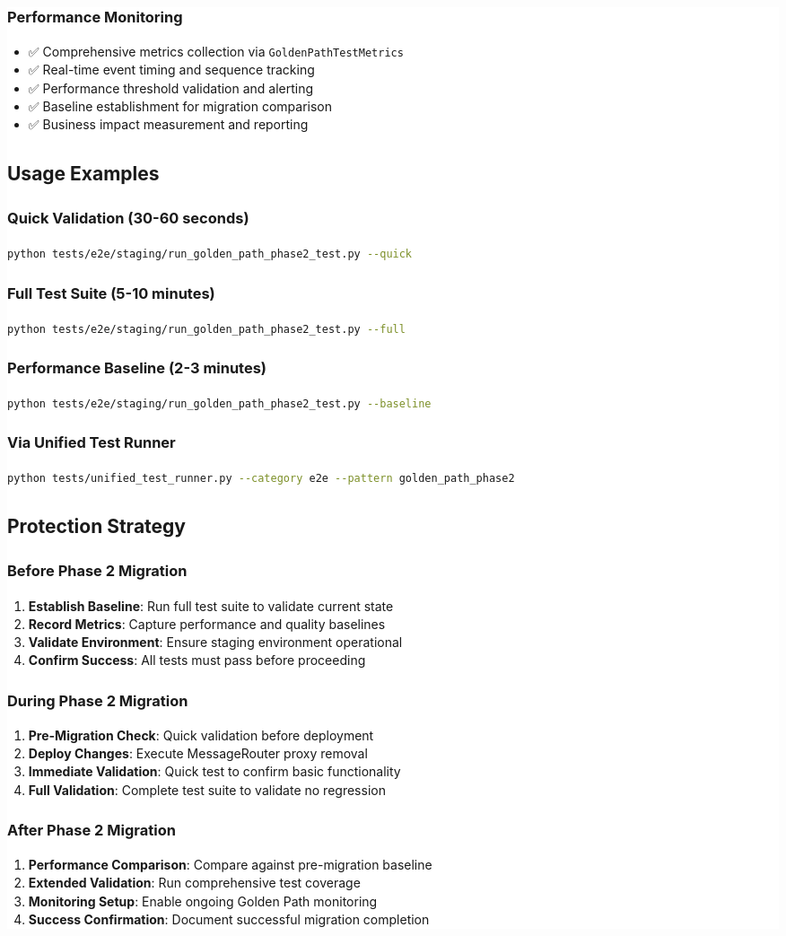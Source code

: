 ### Performance Monitoring
- ✅ Comprehensive metrics collection via `GoldenPathTestMetrics`
- ✅ Real-time event timing and sequence tracking
- ✅ Performance threshold validation and alerting
- ✅ Baseline establishment for migration comparison
- ✅ Business impact measurement and reporting

## Usage Examples

### Quick Validation (30-60 seconds)
```bash
python tests/e2e/staging/run_golden_path_phase2_test.py --quick
```

### Full Test Suite (5-10 minutes)
```bash
python tests/e2e/staging/run_golden_path_phase2_test.py --full
```

### Performance Baseline (2-3 minutes)
```bash
python tests/e2e/staging/run_golden_path_phase2_test.py --baseline
```

### Via Unified Test Runner
```bash
python tests/unified_test_runner.py --category e2e --pattern golden_path_phase2
```

## Protection Strategy

### Before Phase 2 Migration
1. **Establish Baseline**: Run full test suite to validate current state
2. **Record Metrics**: Capture performance and quality baselines
3. **Validate Environment**: Ensure staging environment operational
4. **Confirm Success**: All tests must pass before proceeding

### During Phase 2 Migration
1. **Pre-Migration Check**: Quick validation before deployment
2. **Deploy Changes**: Execute MessageRouter proxy removal
3. **Immediate Validation**: Quick test to confirm basic functionality
4. **Full Validation**: Complete test suite to validate no regression

### After Phase 2 Migration
1. **Performance Comparison**: Compare against pre-migration baseline
2. **Extended Validation**: Run comprehensive test coverage
3. **Monitoring Setup**: Enable ongoing Golden Path monitoring
4. **Success Confirmation**: Document successful migration completion
